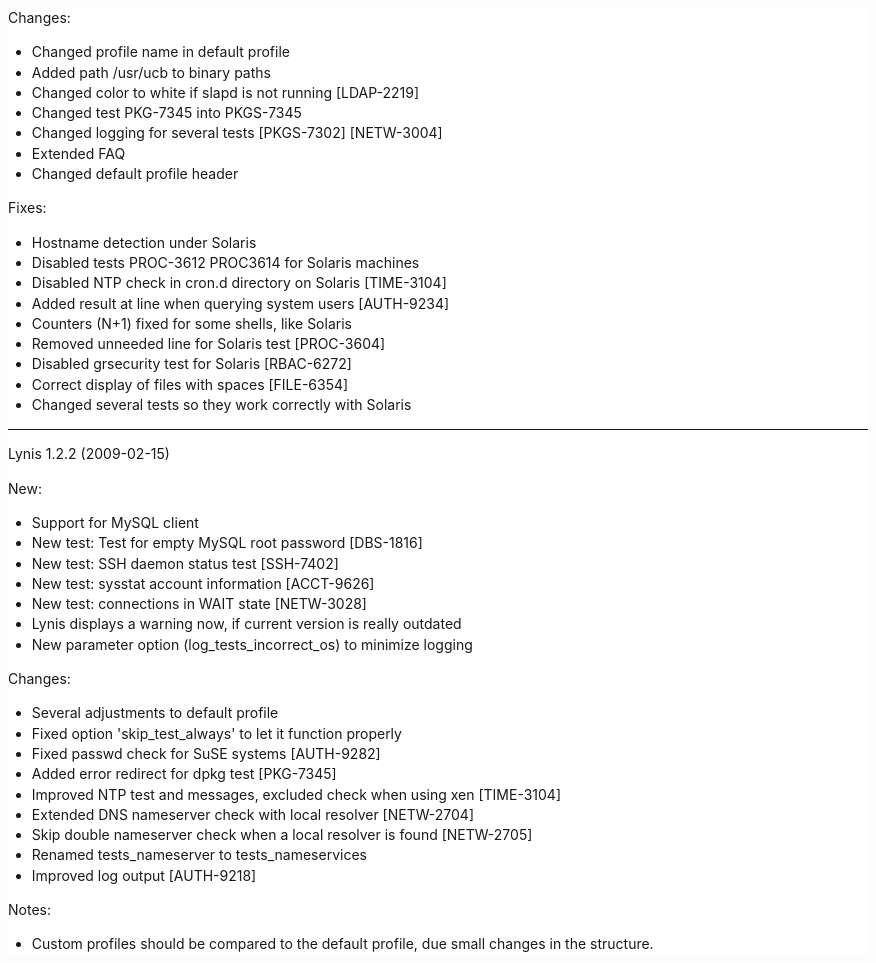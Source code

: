  Changes:
 - Changed profile name in default profile
 - Added path /usr/ucb to binary paths
 - Changed color to white if slapd is not running [LDAP-2219]
 - Changed test PKG-7345 into PKGS-7345
 - Changed logging for several tests [PKGS-7302] [NETW-3004]
 - Extended FAQ
 - Changed default profile header

 Fixes:
 - Hostname detection under Solaris
 - Disabled tests PROC-3612 PROC3614 for Solaris machines
 - Disabled NTP check in cron.d directory on Solaris [TIME-3104]
 - Added result at line when querying system users [AUTH-9234]
 - Counters (N+1) fixed for some shells, like Solaris
 - Removed unneeded line for Solaris test [PROC-3604]
 - Disabled grsecurity test for Solaris [RBAC-6272]
 - Correct display of files with spaces [FILE-6354]
 - Changed several tests so they work correctly with Solaris

---------------------------------------------------------------------------------

Lynis 1.2.2 (2009-02-15)

 New:
 - Support for MySQL client
 - New test: Test for empty MySQL root password [DBS-1816]
 - New test: SSH daemon status test [SSH-7402]
 - New test: sysstat account information [ACCT-9626]
 - New test: connections in WAIT state [NETW-3028]
 - Lynis displays a warning now, if current version is really outdated
 - New parameter option (log_tests_incorrect_os) to minimize logging

 Changes:
 - Several adjustments to default profile
 - Fixed option 'skip_test_always' to let it function properly
 - Fixed passwd check for SuSE systems [AUTH-9282]
 - Added error redirect for dpkg test [PKG-7345]
 - Improved NTP test and messages, excluded check when using xen [TIME-3104]
 - Extended DNS nameserver check with local resolver [NETW-2704]
 - Skip double nameserver check when a local resolver is found [NETW-2705]
 - Renamed tests_nameserver to tests_nameservices
 - Improved log output [AUTH-9218]

 Notes:
 - Custom profiles should be compared to the default profile, due small changes
   in the structure.

